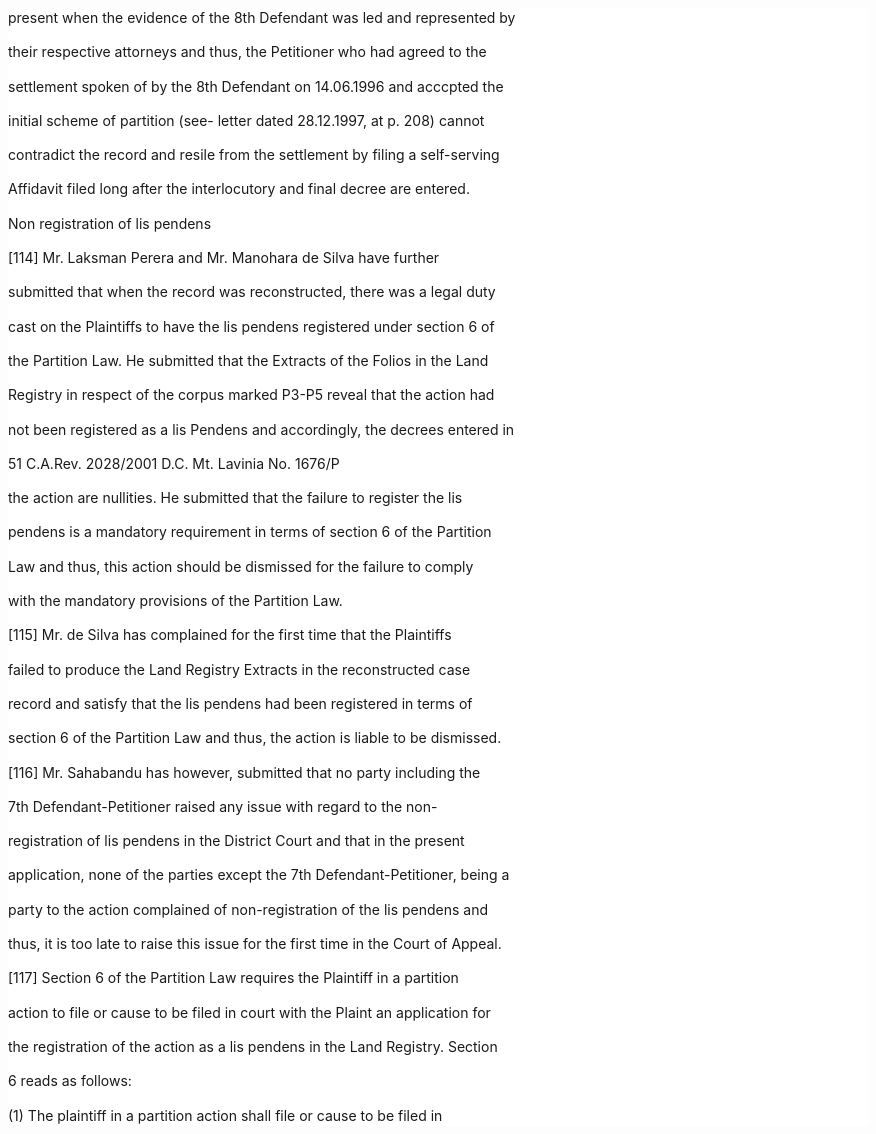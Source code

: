 present when the evidence of the 8th Defendant was led and represented by

their respective attorneys and thus, the Petitioner who had agreed to the

settlement spoken of by the 8th Defendant on 14.06.1996 and acccpted the

initial scheme of partition (see- letter dated 28.12.1997, at p. 208) cannot

contradict the record and resile from the settlement by filing a self-serving

Affidavit filed long after the interlocutory and final decree are entered.

Non registration of lis pendens

[114] Mr. Laksman Perera and Mr. Manohara de Silva have further

submitted that when the record was reconstructed, there was a legal duty

cast on the Plaintiffs to have the lis pendens registered under section 6 of

the Partition Law. He submitted that the Extracts of the Folios in the Land

Registry in respect of the corpus marked P3-P5 reveal that the action had

not been registered as a lis Pendens and accordingly, the decrees entered in

51 C.A.Rev. 2028/2001 D.C. Mt. Lavinia No. 1676/P

the action are nullities. He submitted that the failure to register the lis

pendens is a mandatory requirement in terms of section 6 of the Partition

Law and thus, this action should be dismissed for the failure to comply

with the mandatory provisions of the Partition Law.

[115] Mr. de Silva has complained for the first time that the Plaintiffs

failed to produce the Land Registry Extracts in the reconstructed case

record and satisfy that the lis pendens had been registered in terms of

section 6 of the Partition Law and thus, the action is liable to be dismissed.

[116] Mr. Sahabandu has however, submitted that no party including the

7th Defendant-Petitioner raised any issue with regard to the non-

registration of lis pendens in the District Court and that in the present

application, none of the parties except the 7th Defendant-Petitioner, being a

party to the action complained of non-registration of the lis pendens and

thus, it is too late to raise this issue for the first time in the Court of Appeal.

[117] Section 6 of the Partition Law requires the Plaintiff in a partition

action to file or cause to be filed in court with the Plaint an application for

the registration of the action as a lis pendens in the Land Registry. Section

6 reads as follows:

(1) The plaintiff in a partition action shall file or cause to be filed in
